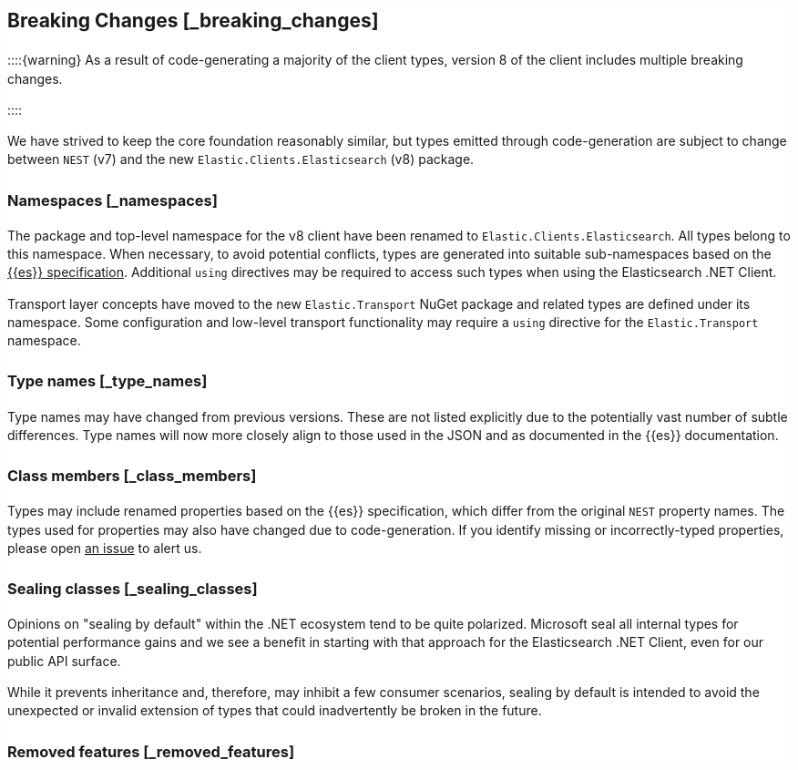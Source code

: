 
## Breaking Changes [_breaking_changes]

::::{warning}
As a result of code-generating a majority of the client types, version 8 of the client includes multiple breaking changes.

::::


We have strived to keep the core foundation reasonably similar, but types emitted through code-generation are subject to change between `NEST` (v7) and the new `Elastic.Clients.Elasticsearch` (v8) package.


### Namespaces [_namespaces]

The package and top-level namespace for the v8 client have been renamed to `Elastic.Clients.Elasticsearch`. All types belong to this namespace. When necessary, to avoid potential conflicts, types are generated into suitable sub-namespaces based on the [{{es}} specification](https://github.com/elastic/elasticsearch-specification). Additional `using` directives may be required to access such types when using the Elasticsearch .NET Client.

Transport layer concepts have moved to the new `Elastic.Transport` NuGet package and related types are defined under its namespace. Some configuration and low-level transport functionality may require a `using` directive for the `Elastic.Transport` namespace.


### Type names [_type_names]

Type names may have changed from previous versions. These are not listed explicitly due to the potentially vast number of subtle differences. Type names will now more closely align to those used in the JSON and as documented in the {{es}} documentation.


### Class members [_class_members]

Types may include renamed properties based on the {{es}} specification, which differ from the original `NEST` property names. The types used for properties may also have changed due to code-generation. If you identify missing or incorrectly-typed properties, please open [an issue](https://github.com/elastic/elasticsearch-net/issues/new/choose) to alert us.


### Sealing classes [_sealing_classes]

Opinions on "sealing by default" within the .NET ecosystem tend to be quite polarized. Microsoft seal all internal types for potential performance gains and we see a benefit in starting with that approach for the Elasticsearch .NET Client, even for our public API surface.

While it prevents inheritance and, therefore, may inhibit a few consumer scenarios, sealing by default is intended to avoid the unexpected or invalid extension of types that could inadvertently be broken in the future.


### Removed features [_removed_features]

